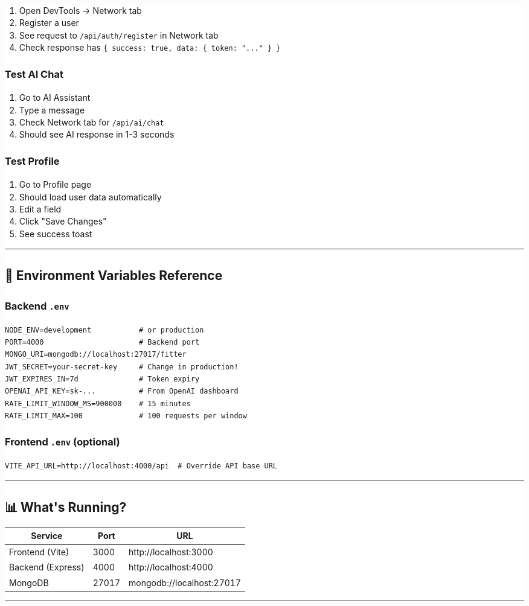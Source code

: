 1. Open DevTools → Network tab
2. Register a user
3. See request to `/api/auth/register` in Network tab
4. Check response has `{ success: true, data: { token: "..." } }`

### Test AI Chat

1. Go to AI Assistant
2. Type a message
3. Check Network tab for `/api/ai/chat`
4. Should see AI response in 1-3 seconds

### Test Profile

1. Go to Profile page
2. Should load user data automatically
3. Edit a field
4. Click "Save Changes"
5. See success toast

---

## 🎯 Environment Variables Reference

### Backend `.env`

```env
NODE_ENV=development           # or production
PORT=4000                      # Backend port
MONGO_URI=mongodb://localhost:27017/fitter
JWT_SECRET=your-secret-key     # Change in production!
JWT_EXPIRES_IN=7d              # Token expiry
OPENAI_API_KEY=sk-...          # From OpenAI dashboard
RATE_LIMIT_WINDOW_MS=900000    # 15 minutes
RATE_LIMIT_MAX=100             # 100 requests per window
```

### Frontend `.env` (optional)

```env
VITE_API_URL=http://localhost:4000/api  # Override API base URL
```

---

## 📊 What's Running?

| Service           | Port  | URL                       |
| ----------------- | ----- | ------------------------- |
| Frontend (Vite)   | 3000  | http://localhost:3000     |
| Backend (Express) | 4000  | http://localhost:4000     |
| MongoDB           | 27017 | mongodb://localhost:27017 |

---